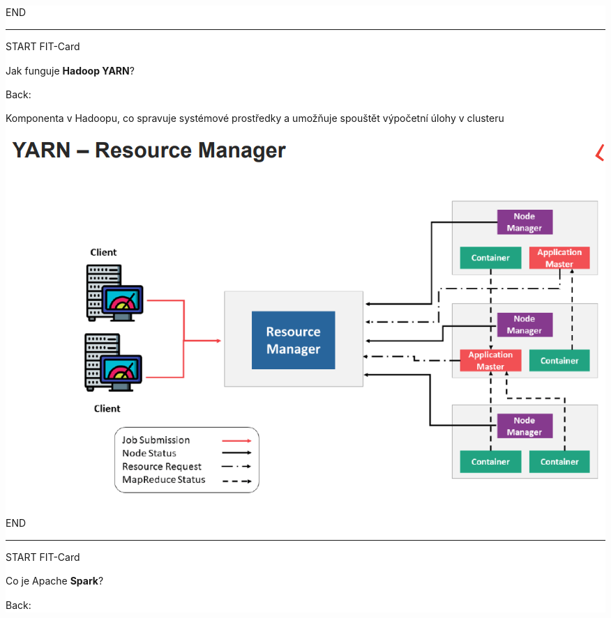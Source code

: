 END

---


START
FIT-Card

Jak funguje **Hadoop YARN**?

Back:

Komponenta v Hadoopu, co spravuje systémové prostředky a umožňuje spouštět výpočetní úlohy v clusteru


![](../../Assets/Pasted%20image%2020250320165433.png)


END

---


START
FIT-Card

Co je Apache **Spark**?

Back:
